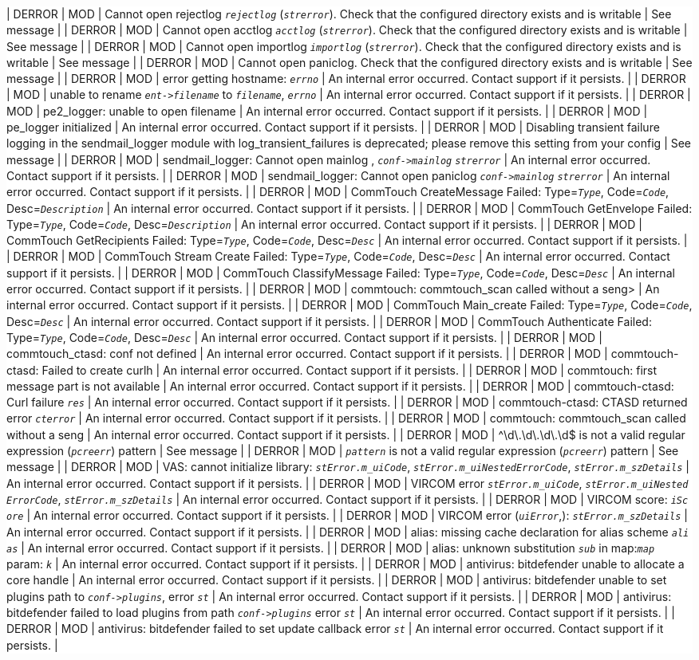 | DERROR | MOD | Cannot open rejectlog *`rejectlog`* (*`strerror`*). Check that the configured directory exists and is writable | See message |
| DERROR | MOD | Cannot open acctlog *`acctlog`* (*`strerror`*). Check that the configured directory exists and is writable | See message |
| DERROR | MOD | Cannot open importlog *`importlog`* (*`strerror`*). Check that the configured directory exists and is writable | See message |
| DERROR | MOD | Cannot open paniclog. Check that the configured directory exists and is writable | See message |
| DERROR | MOD | error getting hostname: *`errno`* | An internal error occurred. Contact support if it persists. |
| DERROR | MOD | unable to rename *`ent->filename`* to *`filename`*, *`errno`* | An internal error occurred. Contact support if it persists. |
| DERROR | MOD | pe2_logger: unable to open filename | An internal error occurred. Contact support if it persists. |
| DERROR | MOD | pe_logger initialized | An internal error occurred. Contact support if it persists. |
| DERROR | MOD | Disabling transient failure logging in the sendmail_logger module with log_transient_failures is deprecated; please remove this setting from your config | See message |
| DERROR | MOD | sendmail_logger: Cannot open mainlog , *`conf->mainlog`* *`strerror`* | An internal error occurred. Contact support if it persists. |
| DERROR | MOD | sendmail_logger: Cannot open paniclog *`conf->mainlog`* *`strerror`* | An internal error occurred. Contact support if it persists. |
| DERROR | MOD | CommTouch CreateMessage Failed: Type=*`Type`*, Code=*`Code`*, Desc=*`Description`* | An internal error occurred. Contact support if it persists. |
| DERROR | MOD | CommTouch GetEnvelope Failed: Type=*`Type`*, Code=*`Code`*, Desc=*`Description`* | An internal error occurred. Contact support if it persists. |
| DERROR | MOD | CommTouch GetRecipients Failed: Type=*`Type`*, Code=*`Code`*, Desc=*`Desc`* | An internal error occurred. Contact support if it persists. |
| DERROR | MOD | CommTouch Stream Create Failed: Type=*`Type`*, Code=*`Code`*, Desc=*`Desc`* | An internal error occurred. Contact support if it persists. |
| DERROR | MOD | CommTouch ClassifyMessage Failed: Type=*`Type`*, Code=*`Code`*, Desc=*`Desc`* | An internal error occurred. Contact support if it persists. |
| DERROR | MOD | commtouch: commtouch_scan called without a seng> | An internal error occurred. Contact support if it persists. |
| DERROR | MOD | CommTouch Main_create Failed: Type=*`Type`*, Code=*`Code`*, Desc=*`Desc`* | An internal error occurred. Contact support if it persists. |
| DERROR | MOD | CommTouch Authenticate Failed: Type=*`Type`*, Code=*`Code`*, Desc=*`Desc`* | An internal error occurred. Contact support if it persists. |
| DERROR | MOD | commtouch_ctasd: conf not defined | An internal error occurred. Contact support if it persists. |
| DERROR | MOD | commtouch-ctasd: Failed to create curlh | An internal error occurred. Contact support if it persists. |
| DERROR | MOD | commtouch: first message part is not available | An internal error occurred. Contact support if it persists. |
| DERROR | MOD | commtouch-ctasd: Curl failure *`res`* | An internal error occurred. Contact support if it persists. |
| DERROR | MOD | commtouch-ctasd: CTASD returned error *`cterror`* | An internal error occurred. Contact support if it persists. |
| DERROR | MOD | commtouch: commtouch_scan called without a seng | An internal error occurred. Contact support if it persists. |
| DERROR | MOD | ^\\d\\.\\d\\.\\d\\.\\d$ is not a valid regular expression (*`pcreerr`*) pattern | See message |
| DERROR | MOD | *`pattern`* is not a valid regular expression (*`pcreerr`*) pattern | See message |
| DERROR | MOD | VAS: cannot initialize library: *`stError.m_uiCode`*, *`stError.m_uiNestedErrorCode`*, *`stError.m_szDetails`* | An internal error occurred. Contact support if it persists. |
| DERROR | MOD | VIRCOM error *`stError.m_uiCode`*, *`stError.m_uiNestedErrorCode`*, *`stError.m_szDetails`* | An internal error occurred. Contact support if it persists. |
| DERROR | MOD | VIRCOM score: *`iScore`* | An internal error occurred. Contact support if it persists. |
| DERROR | MOD | VIRCOM error (*`uiError`*,): *`stError.m_szDetails`* | An internal error occurred. Contact support if it persists. |
| DERROR | MOD | alias: missing cache declaration for alias scheme *`alias`* | An internal error occurred. Contact support if it persists. |
| DERROR | MOD | alias: unknown substitution *`sub`* in map:*`map`* param: *`k`* | An internal error occurred. Contact support if it persists. |
| DERROR | MOD | antivirus: bitdefender unable to allocate a core handle | An internal error occurred. Contact support if it persists. |
| DERROR | MOD | antivirus: bitdefender unable to set plugins path to *`conf->plugins`*, error *`st`* | An internal error occurred. Contact support if it persists. |
| DERROR | MOD | antivirus: bitdefender failed to load plugins from path *`conf->plugins`* error *`st`* | An internal error occurred. Contact support if it persists. |
| DERROR | MOD | antivirus: bitdefender failed to set update callback error *`st`* | An internal error occurred. Contact support if it persists. |